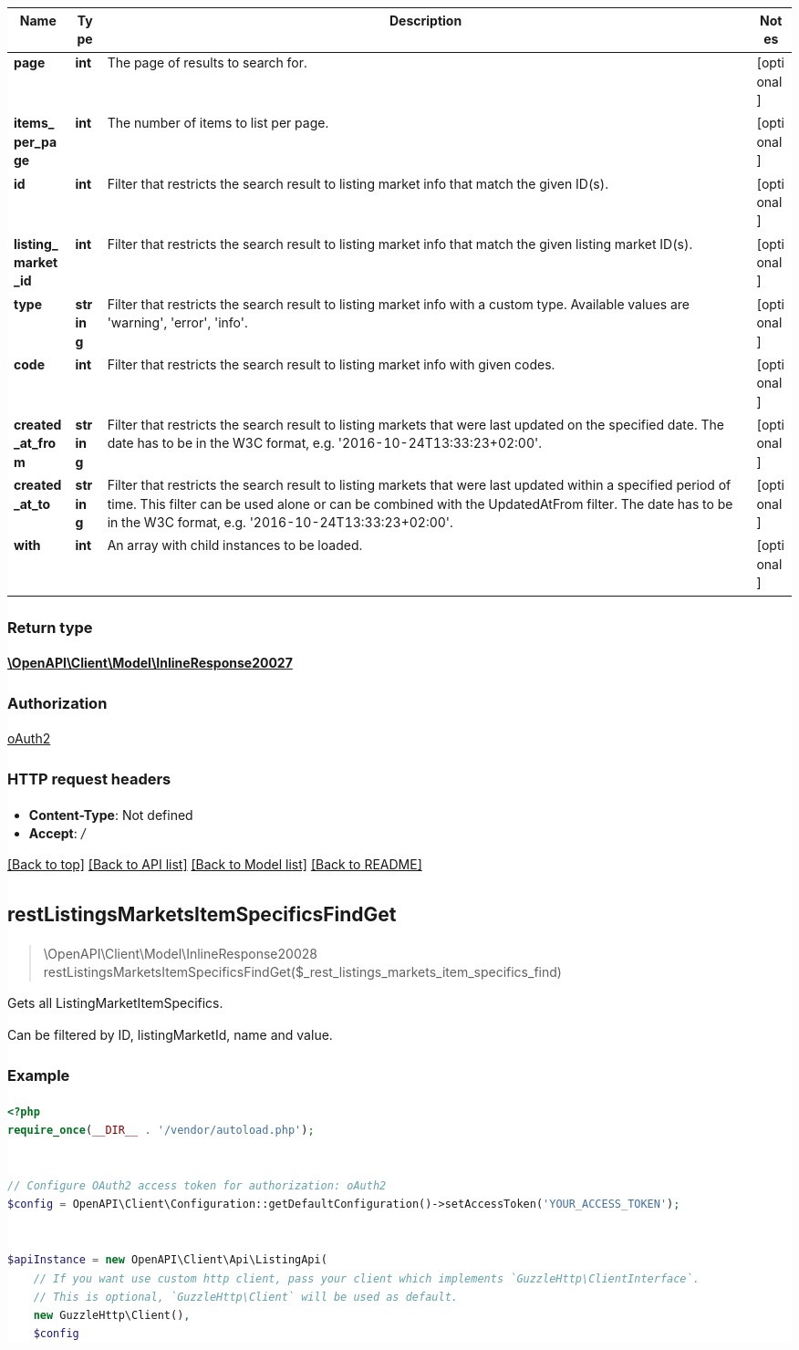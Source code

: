 
Name | Type | Description  | Notes
------------- | ------------- | ------------- | -------------
 **page** | **int**| The page of results to search for. | [optional]
 **items_per_page** | **int**| The number of items to list per page. | [optional]
 **id** | **int**| Filter that restricts the search result to listing market info that match the given ID(s). | [optional]
 **listing_market_id** | **int**| Filter that restricts the search result to listing market info that match the given listing market ID(s). | [optional]
 **type** | **string**| Filter that restricts the search result to listing market info with a custom type. Available values are &#39;warning&#39;, &#39;error&#39;, &#39;info&#39;. | [optional]
 **code** | **int**| Filter that restricts the search result to listing market info with given codes. | [optional]
 **created_at_from** | **string**| Filter that restricts the search result to listing markets that were last updated on the specified date. The date has to be in the W3C format, e.g. &#39;2016-10-24T13:33:23+02:00&#39;. | [optional]
 **created_at_to** | **string**| Filter that restricts the search result to listing markets that were last updated within a specified period of time. This filter can be used alone or can be combined with the UpdatedAtFrom filter. The date has to be in the W3C format, e.g. &#39;2016-10-24T13:33:23+02:00&#39;. | [optional]
 **with** | **int**| An array with child instances to be loaded. | [optional]

### Return type

[**\OpenAPI\Client\Model\InlineResponse20027**](../Model/InlineResponse20027.md)

### Authorization

[oAuth2](../../README.md#oAuth2)

### HTTP request headers

- **Content-Type**: Not defined
- **Accept**: */*

[[Back to top]](#) [[Back to API list]](../../README.md#documentation-for-api-endpoints)
[[Back to Model list]](../../README.md#documentation-for-models)
[[Back to README]](../../README.md)


## restListingsMarketsItemSpecificsFindGet

> \OpenAPI\Client\Model\InlineResponse20028 restListingsMarketsItemSpecificsFindGet($_rest_listings_markets_item_specifics_find)

Gets all ListingMarketItemSpecifics.

Can be filtered by ID, listingMarketId, name and value.

### Example

```php
<?php
require_once(__DIR__ . '/vendor/autoload.php');


// Configure OAuth2 access token for authorization: oAuth2
$config = OpenAPI\Client\Configuration::getDefaultConfiguration()->setAccessToken('YOUR_ACCESS_TOKEN');


$apiInstance = new OpenAPI\Client\Api\ListingApi(
    // If you want use custom http client, pass your client which implements `GuzzleHttp\ClientInterface`.
    // This is optional, `GuzzleHttp\Client` will be used as default.
    new GuzzleHttp\Client(),
    $config
```